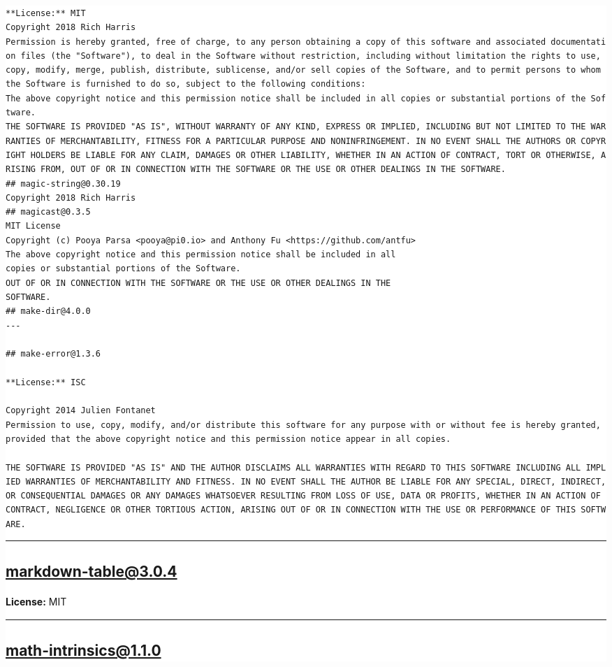 ````text
**License:** MIT
Copyright 2018 Rich Harris
Permission is hereby granted, free of charge, to any person obtaining a copy of this software and associated documentation files (the "Software"), to deal in the Software without restriction, including without limitation the rights to use, copy, modify, merge, publish, distribute, sublicense, and/or sell copies of the Software, and to permit persons to whom the Software is furnished to do so, subject to the following conditions:
The above copyright notice and this permission notice shall be included in all copies or substantial portions of the Software.
THE SOFTWARE IS PROVIDED "AS IS", WITHOUT WARRANTY OF ANY KIND, EXPRESS OR IMPLIED, INCLUDING BUT NOT LIMITED TO THE WARRANTIES OF MERCHANTABILITY, FITNESS FOR A PARTICULAR PURPOSE AND NONINFRINGEMENT. IN NO EVENT SHALL THE AUTHORS OR COPYRIGHT HOLDERS BE LIABLE FOR ANY CLAIM, DAMAGES OR OTHER LIABILITY, WHETHER IN AN ACTION OF CONTRACT, TORT OR OTHERWISE, ARISING FROM, OUT OF OR IN CONNECTION WITH THE SOFTWARE OR THE USE OR OTHER DEALINGS IN THE SOFTWARE.
## magic-string@0.30.19
Copyright 2018 Rich Harris
## magicast@0.3.5
MIT License
Copyright (c) Pooya Parsa <pooya@pi0.io> and Anthony Fu <https://github.com/antfu>
The above copyright notice and this permission notice shall be included in all
copies or substantial portions of the Software.
OUT OF OR IN CONNECTION WITH THE SOFTWARE OR THE USE OR OTHER DEALINGS IN THE
SOFTWARE.
## make-dir@4.0.0
---

## make-error@1.3.6

**License:** ISC

Copyright 2014 Julien Fontanet
Permission to use, copy, modify, and/or distribute this software for any purpose with or without fee is hereby granted, provided that the above copyright notice and this permission notice appear in all copies.

THE SOFTWARE IS PROVIDED "AS IS" AND THE AUTHOR DISCLAIMS ALL WARRANTIES WITH REGARD TO THIS SOFTWARE INCLUDING ALL IMPLIED WARRANTIES OF MERCHANTABILITY AND FITNESS. IN NO EVENT SHALL THE AUTHOR BE LIABLE FOR ANY SPECIAL, DIRECT, INDIRECT, OR CONSEQUENTIAL DAMAGES OR ANY DAMAGES WHATSOEVER RESULTING FROM LOSS OF USE, DATA OR PROFITS, WHETHER IN AN ACTION OF CONTRACT, NEGLIGENCE OR OTHER TORTIOUS ACTION, ARISING OUT OF OR IN CONNECTION WITH THE USE OR PERFORMANCE OF THIS SOFTWARE.
````

---

## markdown-table@3.0.4

**License:** MIT

---

## math-intrinsics@1.1.0
